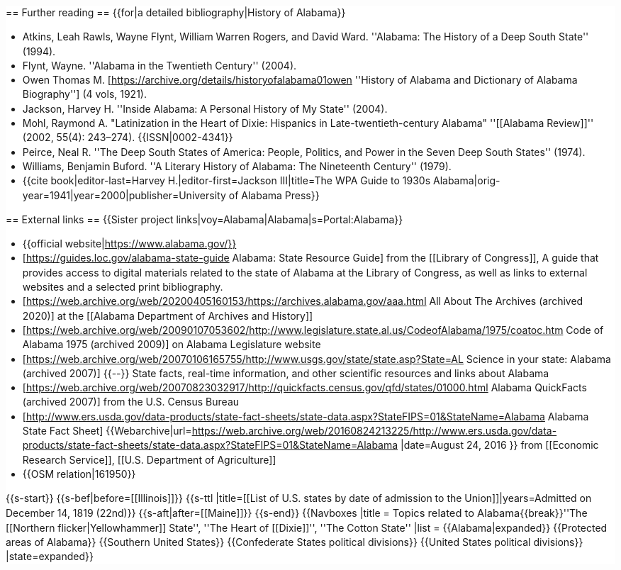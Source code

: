 == Further reading ==
{{for|a detailed bibliography|History of Alabama}}
* Atkins, Leah Rawls, Wayne Flynt, William Warren Rogers, and David Ward. ''Alabama: The History of a Deep South State'' (1994).
* Flynt, Wayne. ''Alabama in the Twentieth Century'' (2004).
* Owen Thomas M. [https://archive.org/details/historyofalabama01owen ''History of Alabama and Dictionary of Alabama Biography''] (4 vols, 1921).
* Jackson, Harvey H. ''Inside Alabama: A Personal History of My State'' (2004).
* Mohl, Raymond A. "Latinization in the Heart of Dixie: Hispanics in Late-twentieth-century Alabama" ''[[Alabama Review]]'' (2002, 55(4): 243–274). {{ISSN|0002-4341}}
* Peirce, Neal R. ''The Deep South States of America: People, Politics, and Power in the Seven Deep South States'' (1974).
* Williams, Benjamin Buford. ''A Literary History of Alabama: The Nineteenth Century'' (1979).
* {{cite book|editor-last=Harvey H.|editor-first=Jackson III|title=The WPA Guide to 1930s Alabama|orig-year=1941|year=2000|publisher=University of Alabama Press}}

== External links ==
{{Sister project links|voy=Alabama|Alabama|s=Portal:Alabama}}
* {{official website|https://www.alabama.gov/}}
* [https://guides.loc.gov/alabama-state-guide Alabama: State Resource Guide] from the [[Library of Congress]], A guide that provides access to digital materials related to the state of Alabama at the Library of Congress, as well as links to external websites and a selected print bibliography.
* [https://web.archive.org/web/20200405160153/https://archives.alabama.gov/aaa.html All About The Archives (archived 2020)] at the [[Alabama Department of Archives and History]]
* [https://web.archive.org/web/20090107053602/http://www.legislature.state.al.us/CodeofAlabama/1975/coatoc.htm Code of Alabama 1975 (archived 2009)] on Alabama Legislature website
* [https://web.archive.org/web/20070106165755/http://www.usgs.gov/state/state.asp?State=AL Science in your state: Alabama (archived 2007)] {{--}}  State facts, real-time information, and other scientific resources and links about Alabama
* [https://web.archive.org/web/20070823032917/http://quickfacts.census.gov/qfd/states/01000.html Alabama QuickFacts (archived 2007)] from the U.S. Census Bureau
* [http://www.ers.usda.gov/data-products/state-fact-sheets/state-data.aspx?StateFIPS=01&StateName=Alabama Alabama State Fact Sheet] {{Webarchive|url=https://web.archive.org/web/20160824213225/http://www.ers.usda.gov/data-products/state-fact-sheets/state-data.aspx?StateFIPS=01&StateName=Alabama |date=August 24, 2016 }} from [[Economic Research Service]], [[U.S. Department of Agriculture]]
* {{OSM relation|161950}}

{{s-start}}
{{s-bef|before=[[Illinois]]}}
{{s-ttl |title=[[List of U.S. states by date of admission to the Union]]|years=Admitted on December 14, 1819 (22nd)}}
{{s-aft|after=[[Maine]]}}
{{s-end}}
{{Navboxes
|title = <span style="font-size:11pt;">Topics related to Alabama</span>{{break}}''The [[Northern flicker|Yellowhammer]] State'', ''The Heart of [[Dixie]]'', ''The Cotton State''
|list =
{{Alabama|expanded}}
{{Protected areas of Alabama}}
{{Southern United States}}
{{Confederate States political divisions}}
{{United States political divisions}}
|state=expanded}}

